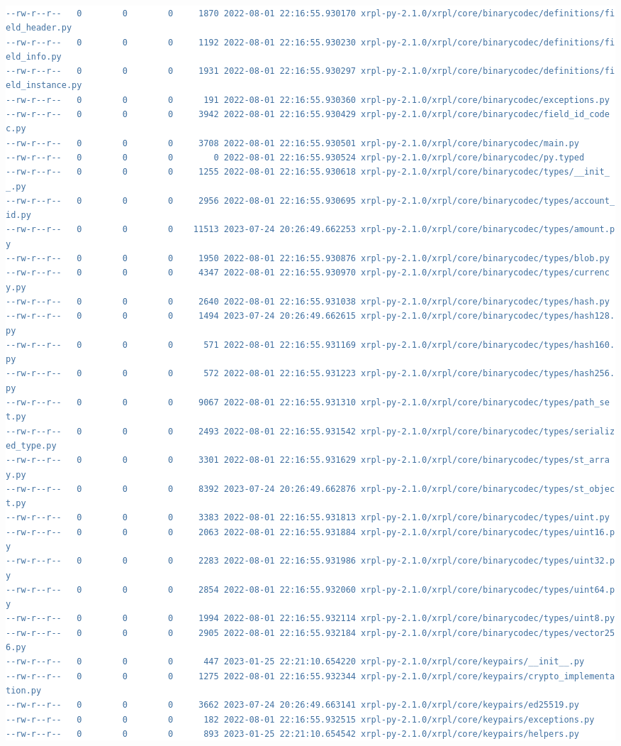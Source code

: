 ```diff
--rw-r--r--   0        0        0     1870 2022-08-01 22:16:55.930170 xrpl-py-2.1.0/xrpl/core/binarycodec/definitions/field_header.py
--rw-r--r--   0        0        0     1192 2022-08-01 22:16:55.930230 xrpl-py-2.1.0/xrpl/core/binarycodec/definitions/field_info.py
--rw-r--r--   0        0        0     1931 2022-08-01 22:16:55.930297 xrpl-py-2.1.0/xrpl/core/binarycodec/definitions/field_instance.py
--rw-r--r--   0        0        0      191 2022-08-01 22:16:55.930360 xrpl-py-2.1.0/xrpl/core/binarycodec/exceptions.py
--rw-r--r--   0        0        0     3942 2022-08-01 22:16:55.930429 xrpl-py-2.1.0/xrpl/core/binarycodec/field_id_codec.py
--rw-r--r--   0        0        0     3708 2022-08-01 22:16:55.930501 xrpl-py-2.1.0/xrpl/core/binarycodec/main.py
--rw-r--r--   0        0        0        0 2022-08-01 22:16:55.930524 xrpl-py-2.1.0/xrpl/core/binarycodec/py.typed
--rw-r--r--   0        0        0     1255 2022-08-01 22:16:55.930618 xrpl-py-2.1.0/xrpl/core/binarycodec/types/__init__.py
--rw-r--r--   0        0        0     2956 2022-08-01 22:16:55.930695 xrpl-py-2.1.0/xrpl/core/binarycodec/types/account_id.py
--rw-r--r--   0        0        0    11513 2023-07-24 20:26:49.662253 xrpl-py-2.1.0/xrpl/core/binarycodec/types/amount.py
--rw-r--r--   0        0        0     1950 2022-08-01 22:16:55.930876 xrpl-py-2.1.0/xrpl/core/binarycodec/types/blob.py
--rw-r--r--   0        0        0     4347 2022-08-01 22:16:55.930970 xrpl-py-2.1.0/xrpl/core/binarycodec/types/currency.py
--rw-r--r--   0        0        0     2640 2022-08-01 22:16:55.931038 xrpl-py-2.1.0/xrpl/core/binarycodec/types/hash.py
--rw-r--r--   0        0        0     1494 2023-07-24 20:26:49.662615 xrpl-py-2.1.0/xrpl/core/binarycodec/types/hash128.py
--rw-r--r--   0        0        0      571 2022-08-01 22:16:55.931169 xrpl-py-2.1.0/xrpl/core/binarycodec/types/hash160.py
--rw-r--r--   0        0        0      572 2022-08-01 22:16:55.931223 xrpl-py-2.1.0/xrpl/core/binarycodec/types/hash256.py
--rw-r--r--   0        0        0     9067 2022-08-01 22:16:55.931310 xrpl-py-2.1.0/xrpl/core/binarycodec/types/path_set.py
--rw-r--r--   0        0        0     2493 2022-08-01 22:16:55.931542 xrpl-py-2.1.0/xrpl/core/binarycodec/types/serialized_type.py
--rw-r--r--   0        0        0     3301 2022-08-01 22:16:55.931629 xrpl-py-2.1.0/xrpl/core/binarycodec/types/st_array.py
--rw-r--r--   0        0        0     8392 2023-07-24 20:26:49.662876 xrpl-py-2.1.0/xrpl/core/binarycodec/types/st_object.py
--rw-r--r--   0        0        0     3383 2022-08-01 22:16:55.931813 xrpl-py-2.1.0/xrpl/core/binarycodec/types/uint.py
--rw-r--r--   0        0        0     2063 2022-08-01 22:16:55.931884 xrpl-py-2.1.0/xrpl/core/binarycodec/types/uint16.py
--rw-r--r--   0        0        0     2283 2022-08-01 22:16:55.931986 xrpl-py-2.1.0/xrpl/core/binarycodec/types/uint32.py
--rw-r--r--   0        0        0     2854 2022-08-01 22:16:55.932060 xrpl-py-2.1.0/xrpl/core/binarycodec/types/uint64.py
--rw-r--r--   0        0        0     1994 2022-08-01 22:16:55.932114 xrpl-py-2.1.0/xrpl/core/binarycodec/types/uint8.py
--rw-r--r--   0        0        0     2905 2022-08-01 22:16:55.932184 xrpl-py-2.1.0/xrpl/core/binarycodec/types/vector256.py
--rw-r--r--   0        0        0      447 2023-01-25 22:21:10.654220 xrpl-py-2.1.0/xrpl/core/keypairs/__init__.py
--rw-r--r--   0        0        0     1275 2022-08-01 22:16:55.932344 xrpl-py-2.1.0/xrpl/core/keypairs/crypto_implementation.py
--rw-r--r--   0        0        0     3662 2023-07-24 20:26:49.663141 xrpl-py-2.1.0/xrpl/core/keypairs/ed25519.py
--rw-r--r--   0        0        0      182 2022-08-01 22:16:55.932515 xrpl-py-2.1.0/xrpl/core/keypairs/exceptions.py
--rw-r--r--   0        0        0      893 2023-01-25 22:21:10.654542 xrpl-py-2.1.0/xrpl/core/keypairs/helpers.py
```